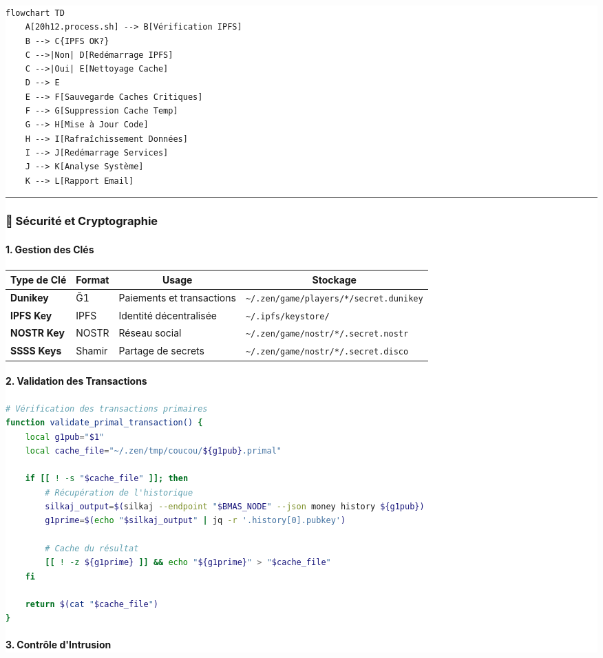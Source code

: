 ```mermaid
flowchart TD
    A[20h12.process.sh] --> B[Vérification IPFS]
    B --> C{IPFS OK?}
    C -->|Non| D[Redémarrage IPFS]
    C -->|Oui| E[Nettoyage Cache]
    D --> E
    E --> F[Sauvegarde Caches Critiques]
    F --> G[Suppression Cache Temp]
    G --> H[Mise à Jour Code]
    H --> I[Rafraîchissement Données]
    I --> J[Redémarrage Services]
    J --> K[Analyse Système]
    K --> L[Rapport Email]
```

***

### 🔐 Sécurité et Cryptographie

#### 1. Gestion des Clés

| Type de Clé   | Format | Usage                     | Stockage                               |
| ------------- | ------ | ------------------------- | -------------------------------------- |
| **Dunikey**   | Ğ1     | Paiements et transactions | `~/.zen/game/players/*/secret.dunikey` |
| **IPFS Key**  | IPFS   | Identité décentralisée    | `~/.ipfs/keystore/`                    |
| **NOSTR Key** | NOSTR  | Réseau social             | `~/.zen/game/nostr/*/.secret.nostr`    |
| **SSSS Keys** | Shamir | Partage de secrets        | `~/.zen/game/nostr/*/.secret.disco`    |

#### 2. Validation des Transactions

```bash
# Vérification des transactions primaires
function validate_primal_transaction() {
    local g1pub="$1"
    local cache_file="~/.zen/tmp/coucou/${g1pub}.primal"
    
    if [[ ! -s "$cache_file" ]]; then
        # Récupération de l'historique
        silkaj_output=$(silkaj --endpoint "$BMAS_NODE" --json money history ${g1pub})
        g1prime=$(echo "$silkaj_output" | jq -r '.history[0].pubkey')
        
        # Cache du résultat
        [[ ! -z ${g1prime} ]] && echo "${g1prime}" > "$cache_file"
    fi
    
    return $(cat "$cache_file")
}
```

#### 3. Contrôle d'Intrusion

